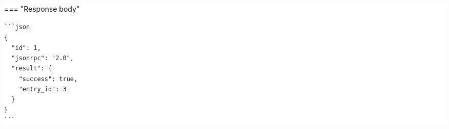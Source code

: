 === "Response body"

    ```json
    {
      "id": 1,
      "jsonrpc": "2.0",
      "result": {
        "success": true,
        "entry_id": 3
      }
    }
    ```

